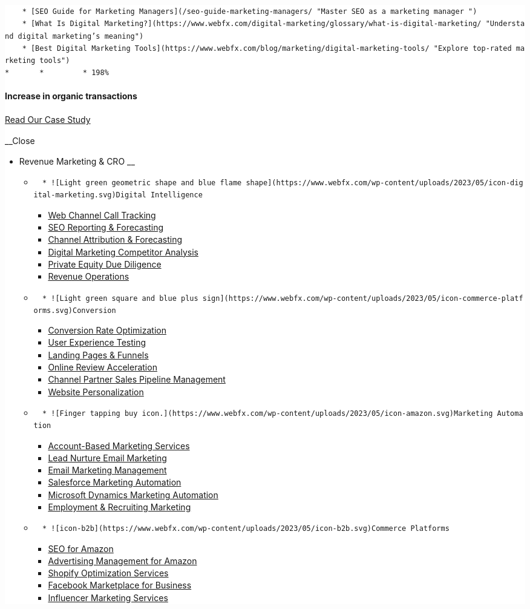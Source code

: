         * [SEO Guide for Marketing Managers](/seo-guide-marketing-managers/ "Master SEO as a marketing manager ")
        * [What Is Digital Marketing?](https://www.webfx.com/digital-marketing/glossary/what-is-digital-marketing/ "Understand digital marketing’s meaning")
        * [Best Digital Marketing Tools](https://www.webfx.com/blog/marketing/digital-marketing-tools/ "Explore top-rated marketing tools")
    *       *         * 198%

#### Increase in organic transactions

[Read Our Case Study](/portfolio/case-studies/koa/)

__Close

  * Revenue Marketing & CRO __

    *       * ![Light green geometric shape and blue flame shape](https://www.webfx.com/wp-content/uploads/2023/05/icon-digital-marketing.svg)Digital Intelligence
        * [ Web Channel Call Tracking](/analytics/services/call-tracking/ "View plans and pricing")
        * [SEO Reporting & Forecasting](/seo/services/custom-reporting/ "View plans and pricing")
        * [Channel Attribution & Forecasting](/analytics/services/channel-attribution-forecasting/ "View plans and pricing")
        * [Digital Marketing Competitor Analysis](/digital-marketing/services/competitor-analysis/ "View plans and pricing")
        * [Private Equity Due Diligence](https://www.webfx.com/digital-marketing/services/digital-due-diligence/ "View plans and pricing")
        * [Revenue Operations](https://www.webfx.com/digital-marketing/services/revenue-operations/ "View plans and pricing")
    *       * ![Light green square and blue plus sign](https://www.webfx.com/wp-content/uploads/2023/05/icon-commerce-platforms.svg)Conversion
        * [Conversion Rate Optimization](/digital-marketing/services/conversion-rate-optimization/ "View plans and pricing")
        * [User Experience Testing](/web-design/services/ux-analysis/ "View plans and pricing")
        * [Landing Pages & Funnels](/ppc/services/landing-page-design/ "View plans and pricing")
        * [Online Review Acceleration](/technology/revenuecloudfx/reviewaccelerationfx/ "View plans and pricing")
        * [Channel Partner Sales Pipeline Management](https://www.webfx.com/digital-marketing/agency/channel-partner-marketing/ "View plans and pricing")
        * [Website Personalization](/content-marketing/services/personalized-website-content/ "View plans and pricing")
    *       * ![Finger tapping buy icon.](https://www.webfx.com/wp-content/uploads/2023/05/icon-amazon.svg)Marketing Automation
        * [Account-Based Marketing Services](https://www.webfx.com/digital-advertising/services/account-based-marketing/ "View plans and pricing")
        * [Lead Nurture Email Marketing](/email-marketing/services/lead-nurture-marketing/ "View plans and pricing")
        * [Email Marketing Management](/email-marketing/services/ "View plans and pricing")
        * [Salesforce Marketing Automation](/martech/services/salesforce-consultants/ "View plans and pricing")
        * [Microsoft Dynamics Marketing Automation](/martech/services/microsoft-dynamics/ "View plans and pricing")
        * [Employment & Recruiting Marketing](https://www.webfx.com/digital-marketing/services/digital-recruitment/ "View plans and pricing")
    *       * ![icon-b2b](https://www.webfx.com/wp-content/uploads/2023/05/icon-b2b.svg)Commerce Platforms
        * [SEO for Amazon](https://www.webfx.com/amazon/services/amazon-seo-listing-optimization-service/ "View plans and pricing")
        * [Advertising Management for Amazon](https://www.webfx.com/amazon/services/advertising/ "View plans and pricing")
        * [Shopify Optimization Services](https://www.webfx.com/seo/services/shopify/ "View plans and pricing")
        * [Facebook Marketplace for Business](https://www.webfx.com/social-media/services/facebook-marketplace/ "View plans and pricing")
        * [Influencer Marketing Services](https://www.webfx.com/social-media/services/influencer-marketing/ "View plans and pricing")